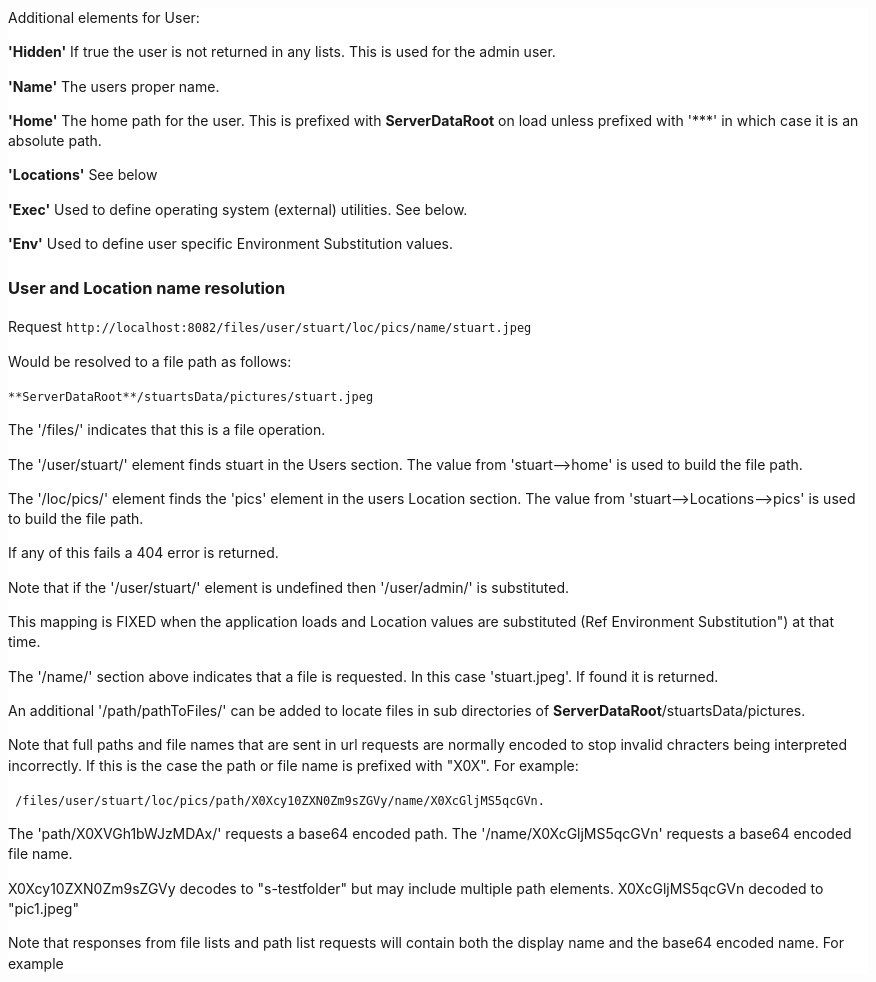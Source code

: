 Additional elements for User:

**'Hidden'** If true the user is not returned in any lists. This is used for the admin user.

**'Name'** The users proper name.

**'Home'** The home path for the user. This is prefixed with **ServerDataRoot** on load unless prefixed with '***' in which case it is an absolute path.

**'Locations'** See below

**'Exec'** Used to define operating system (external) utilities. See below.

**'Env'** Used to define user specific Environment Substitution values.

### User and Location name resolution

Request ```http://localhost:8082/files/user/stuart/loc/pics/name/stuart.jpeg```

Would be resolved to a file path as follows:

```
**ServerDataRoot**/stuartsData/pictures/stuart.jpeg
```

The '/files/' indicates that this is a file operation.

The '/user/stuart/' element finds stuart in the Users section. The value from 'stuart-->home' is used to build the file path. 

The '/loc/pics/' element finds the 'pics' element in the users Location section. The value from 'stuart-->Locations-->pics' is used to build the file path.

If any of this fails a 404 error is returned.

Note that if the '/user/stuart/' element is undefined then '/user/admin/' is substituted.

This mapping is FIXED when the application loads and Location values are substituted (Ref Environment Substitution") at that time.

The '/name/' section above indicates that a file is requested. In this case 'stuart.jpeg'. If found it is returned.

An additional '/path/pathToFiles/' can be added to locate files in sub directories of **ServerDataRoot**/stuartsData/pictures. 

Note that full paths and file names that are sent in url requests are normally encoded to stop invalid chracters being interpreted incorrectly. If this is the case the path or file name is prefixed with "X0X". For example: 

```
 /files/user/stuart/loc/pics/path/X0Xcy10ZXN0Zm9sZGVy/name/X0XcGljMS5qcGVn.
```

The 'path/X0XVGh1bWJzMDAx/' requests a base64 encoded path. The '/name/X0XcGljMS5qcGVn' requests a base64 encoded file name.

X0Xcy10ZXN0Zm9sZGVy decodes to "s-testfolder" but may include multiple path elements.
X0XcGljMS5qcGVn decoded to "pic1.jpeg"

Note that responses from file lists and path list requests will contain both the display name and the base64 encoded name. For example
